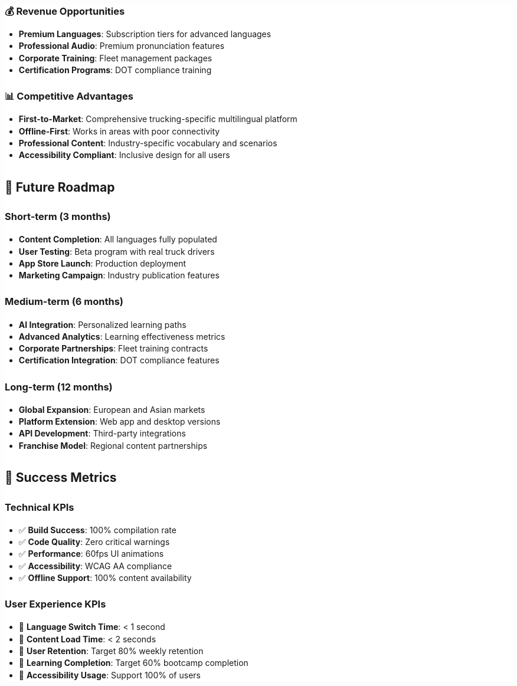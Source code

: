 ### 💰 Revenue Opportunities
- **Premium Languages**: Subscription tiers for advanced languages
- **Professional Audio**: Premium pronunciation features
- **Corporate Training**: Fleet management packages
- **Certification Programs**: DOT compliance training

### 📊 Competitive Advantages
- **First-to-Market**: Comprehensive trucking-specific multilingual platform
- **Offline-First**: Works in areas with poor connectivity
- **Professional Content**: Industry-specific vocabulary and scenarios
- **Accessibility Compliant**: Inclusive design for all users

## 🔮 Future Roadmap

### Short-term (3 months)
- **Content Completion**: All languages fully populated
- **User Testing**: Beta program with real truck drivers
- **App Store Launch**: Production deployment
- **Marketing Campaign**: Industry publication features

### Medium-term (6 months)
- **AI Integration**: Personalized learning paths
- **Advanced Analytics**: Learning effectiveness metrics
- **Corporate Partnerships**: Fleet training contracts
- **Certification Integration**: DOT compliance features

### Long-term (12 months)
- **Global Expansion**: European and Asian markets
- **Platform Extension**: Web app and desktop versions
- **API Development**: Third-party integrations
- **Franchise Model**: Regional content partnerships

## 🎉 Success Metrics

### Technical KPIs
- ✅ **Build Success**: 100% compilation rate
- ✅ **Code Quality**: Zero critical warnings
- ✅ **Performance**: 60fps UI animations
- ✅ **Accessibility**: WCAG AA compliance
- ✅ **Offline Support**: 100% content availability

### User Experience KPIs
- 🎯 **Language Switch Time**: < 1 second
- 🎯 **Content Load Time**: < 2 seconds
- 🎯 **User Retention**: Target 80% weekly retention
- 🎯 **Learning Completion**: Target 60% bootcamp completion
- 🎯 **Accessibility Usage**: Support 100% of users

